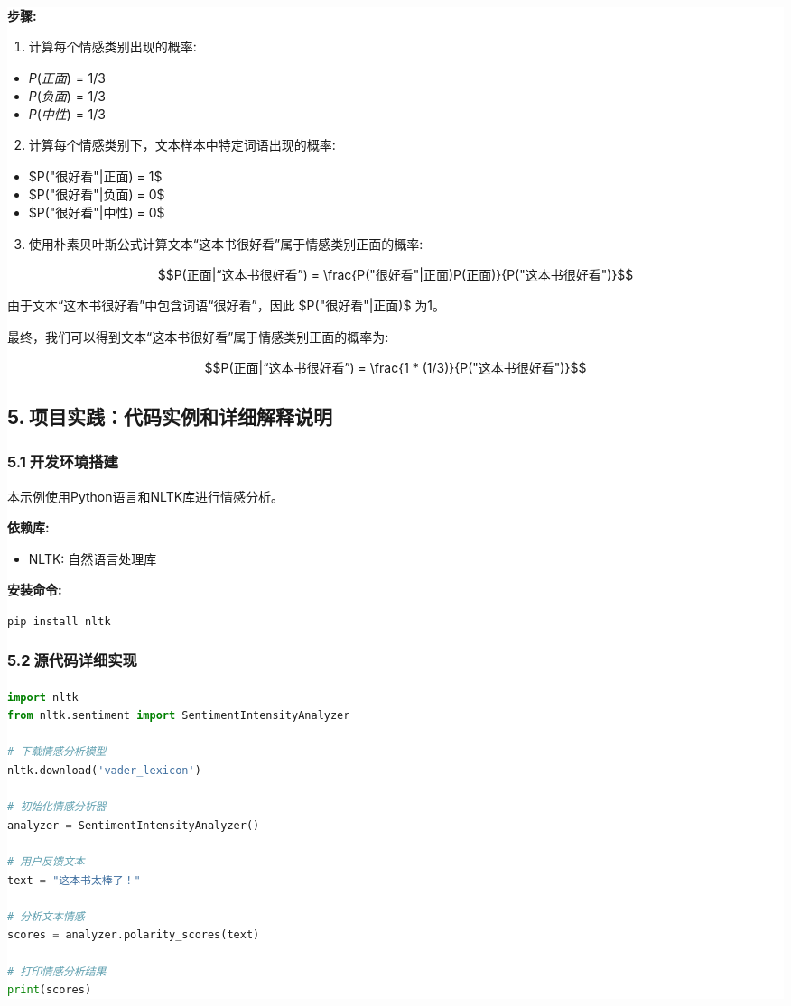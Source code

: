 **步骤:**

1. 计算每个情感类别出现的概率:

* $P(正面) = 1/3$
* $P(负面) = 1/3$
* $P(中性) = 1/3$

2. 计算每个情感类别下，文本样本中特定词语出现的概率:

* $P("很好看"|正面) = 1$
* $P("很好看"|负面) = 0$
* $P("很好看"|中性) = 0$

3. 使用朴素贝叶斯公式计算文本“这本书很好看”属于情感类别正面的概率:

$$P(正面|“这本书很好看”) = \frac{P("很好看"|正面)P(正面)}{P("这本书很好看")}$$

由于文本“这本书很好看”中包含词语“很好看”，因此 $P("很好看"|正面)$ 为1。

最终，我们可以得到文本“这本书很好看”属于情感类别正面的概率为:

$$P(正面|“这本书很好看”) = \frac{1 * (1/3)}{P("这本书很好看")}$$

## 5. 项目实践：代码实例和详细解释说明

### 5.1 开发环境搭建

本示例使用Python语言和NLTK库进行情感分析。

**依赖库:**

* NLTK: 自然语言处理库

**安装命令:**

```bash
pip install nltk
```

### 5.2 源代码详细实现

```python
import nltk
from nltk.sentiment import SentimentIntensityAnalyzer

# 下载情感分析模型
nltk.download('vader_lexicon')

# 初始化情感分析器
analyzer = SentimentIntensityAnalyzer()

# 用户反馈文本
text = "这本书太棒了！"

# 分析文本情感
scores = analyzer.polarity_scores(text)

# 打印情感分析结果
print(scores)
```
